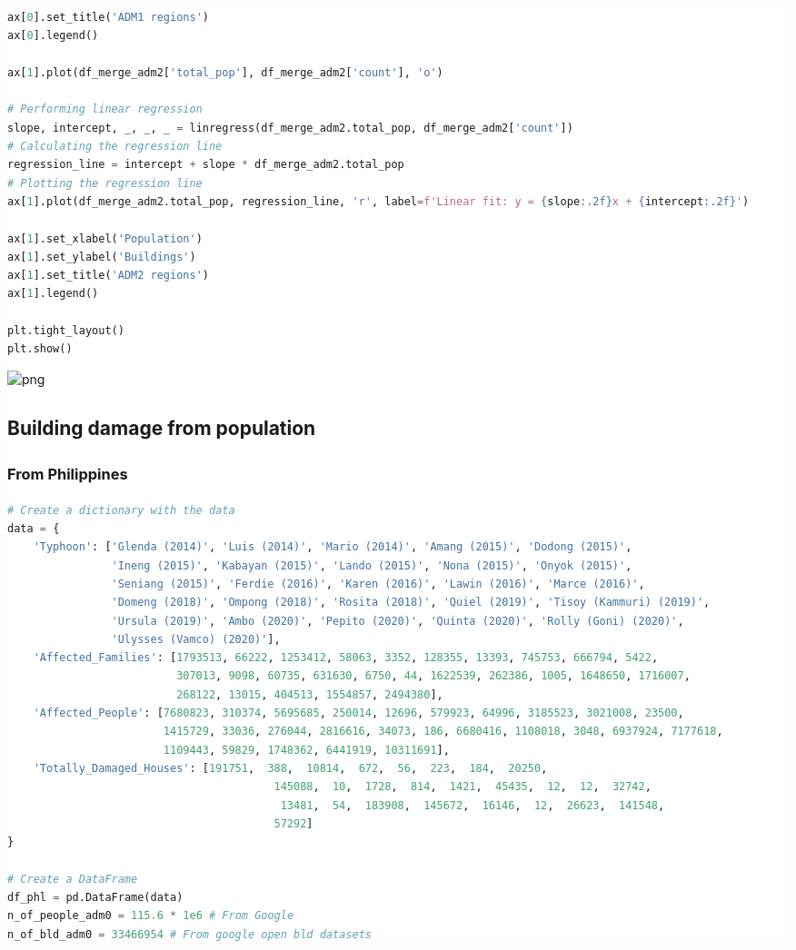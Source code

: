 ```python
ax[0].set_title('ADM1 regions')
ax[0].legend()

ax[1].plot(df_merge_adm2['total_pop'], df_merge_adm2['count'], 'o')

# Performing linear regression
slope, intercept, _, _, _ = linregress(df_merge_adm2.total_pop, df_merge_adm2['count'])
# Calculating the regression line
regression_line = intercept + slope * df_merge_adm2.total_pop
# Plotting the regression line
ax[1].plot(df_merge_adm2.total_pop, regression_line, 'r', label=f'Linear fit: y = {slope:.2f}x + {intercept:.2f}')

ax[1].set_xlabel('Population')
ax[1].set_ylabel('Buildings')
ax[1].set_title('ADM2 regions')
ax[1].legend()

plt.tight_layout()
plt.show()
```



![png](06.0_population_data_files/06.0_population_data_27_0.png)



## Building damage from population

### From Philippines


```python
# Create a dictionary with the data
data = {
    'Typhoon': ['Glenda (2014)', 'Luis (2014)', 'Mario (2014)', 'Amang (2015)', 'Dodong (2015)',
                'Ineng (2015)', 'Kabayan (2015)', 'Lando (2015)', 'Nona (2015)', 'Onyok (2015)',
                'Seniang (2015)', 'Ferdie (2016)', 'Karen (2016)', 'Lawin (2016)', 'Marce (2016)',
                'Domeng (2018)', 'Ompong (2018)', 'Rosita (2018)', 'Quiel (2019)', 'Tisoy (Kammuri) (2019)',
                'Ursula (2019)', 'Ambo (2020)', 'Pepito (2020)', 'Quinta (2020)', 'Rolly (Goni) (2020)',
                'Ulysses (Vamco) (2020)'],
    'Affected_Families': [1793513, 66222, 1253412, 58063, 3352, 128355, 13393, 745753, 666794, 5422,
                          307013, 9098, 60735, 631630, 6750, 44, 1622539, 262386, 1005, 1648650, 1716007,
                          268122, 13015, 404513, 1554857, 2494380],
    'Affected_People': [7680823, 310374, 5695685, 250014, 12696, 579923, 64996, 3185523, 3021008, 23500,
                        1415729, 33036, 276044, 2816616, 34073, 186, 6680416, 1108018, 3048, 6937924, 7177618,
                        1109443, 59829, 1748362, 6441919, 10311691],
    'Totally_Damaged_Houses': [191751,  388,  10814,  672,  56,  223,  184,  20250,
                                         145088,  10,  1728,  814,  1421,  45435,  12,  12,  32742,
                                          13481,  54,  183908,  145672,  16146,  12,  26623,  141548,
                                         57292]
}

# Create a DataFrame
df_phl = pd.DataFrame(data)
n_of_people_adm0 = 115.6 * 1e6 # From Google
n_of_bld_adm0 = 33466954 # From google open bld datasets
```
